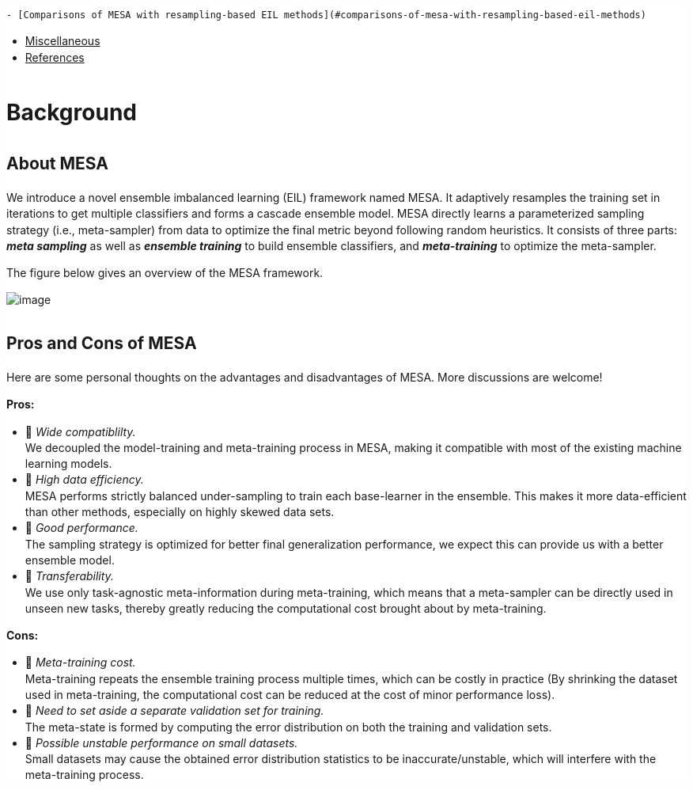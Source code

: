     - [Comparisons of MESA with resampling-based EIL methods](#comparisons-of-mesa-with-resampling-based-eil-methods)
- [Miscellaneous](#miscellaneous)
- [References](#references)


# Background

## About MESA

We introduce a novel ensemble imbalanced learning (EIL) framework named MESA. It adaptively resamples the training set in iterations to get multiple classifiers and forms a cascade ensemble model. MESA directly learns a parameterized sampling strategy (i.e., meta-sampler) from data to optimize the final metric beyond following random heuristics. It consists of three parts: ***meta sampling*** as well as ***ensemble training*** to build ensemble classifiers, and ***meta-training*** to optimize the meta-sampler. 

The figure below gives an overview of the MESA framework. 

![image](https://github.com/ZhiningLiu1998/figures/blob/master/mesa/framework.png)

## Pros and Cons of MESA

Here are some personal thoughts on the advantages and disadvantages of MESA. More discussions are welcome!

**Pros:**
- &#x1F34E; *Wide compatiblilty.*   
We decoupled the model-training and meta-training process in MESA, making it compatible with most of the existing machine learning models.
- &#x1F34E; *High data efficiency.*  
MESA performs strictly balanced under-sampling to train each base-learner in the ensemble. This makes it more data-efficient than other methods, especially on highly skewed data sets.
- &#x1F34E; *Good performance.*  
The sampling strategy is optimized for better final generalization performance, we expect this can provide us with a better ensemble model.
- &#x1F34E; *Transferability.*  
We use only task-agnostic meta-information during meta-training, which means that a meta-sampler can be directly used in unseen new tasks, thereby greatly reducing the computational cost brought about by meta-training.

**Cons:**
- &#x1F34F; *Meta-training cost.*  
Meta-training repeats the ensemble training process multiple times, which can be costly in practice (By shrinking the dataset used in meta-training, the computational cost can be reduced at the cost of minor performance loss).
- &#x1F34F; *Need to set aside a separate validation set for training.*  
The meta-state is formed by computing the error distribution on both the training and validation sets.
- &#x1F34F; *Possible unstable performance on small datasets.*  
Small datasets may cause the obtained error distribution statistics to be inaccurate/unstable, which will interfere with the meta-training process.
